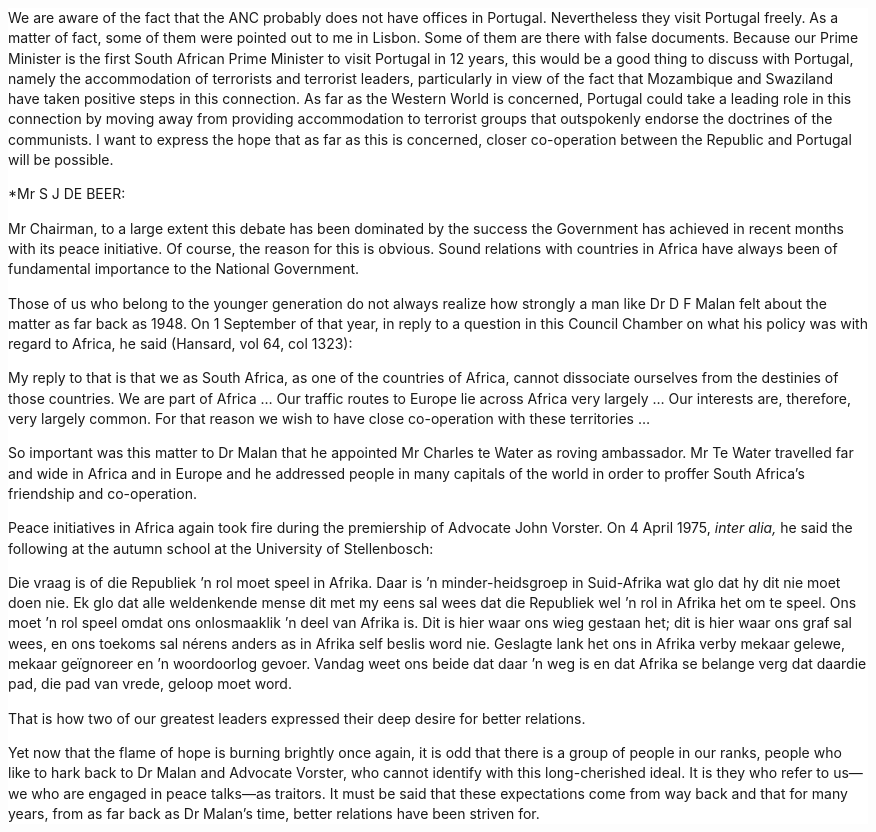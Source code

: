 <p>We are aware of the fact that the ANC probably does not have offices in Portugal. Nevertheless they visit Portugal freely. As a matter of fact, some of them were pointed out to me in Lisbon. Some of them are there with false documents. Because our Prime Minister is the first South African Prime Minister to visit Portugal in 12 years, this would be a good thing to discuss with Portugal, namely the accommodation of terrorists and terrorist leaders, particularly in view of the fact that Mozambique and Swaziland have taken positive steps in this connection. As far as the Western World is concerned, Portugal could take a leading role in this connection by moving away from providing accommodation to terrorist groups that outspokenly endorse the doctrines of the communists. I want to express the hope that as far as this is concerned, closer co-operation <span class="col_6215-6216" refersTo="page_0440"/>between the Republic and Portugal will be possible.</p>

</speech>

<speech by="#de_beer">

<from>*Mr <person refersTo="hansard_za">S J DE BEER</person>:</from>

<p>Mr Chairman, to a large extent this debate has been dominated by the success the Government has achieved in recent months with its peace initiative. Of course, the reason for this is obvious. Sound relations with countries in Africa have always been of fundamental importance to the National Government.</p>

<p>Those of us who belong to the younger generation do not always realize how strongly a man like Dr D F Malan felt about the matter as far back as 1948. On 1 September of that year, in reply to a question in this Council Chamber on what his policy was with regard to Africa, he said (Hansard, vol 64, col 1323):</p>

<block name="quote">My reply to that is that we as South Africa, as one of the countries of Africa, cannot dissociate ourselves from the destinies of those countries. We are part of Africa &#x2026; Our traffic routes to Europe lie across Africa very largely &#x2026; Our interests are, therefore, very largely common. For that reason we wish to have close co-operation with these territories &#x2026;</block>

<p>So important was this matter to Dr Malan that he appointed Mr Charles te Water as roving ambassador. Mr Te Water travelled far and wide in Africa and in Europe and he addressed people in many capitals of the world in order to proffer South Africa&#x2019;s friendship and co-operation.</p>

<p>Peace initiatives in Africa again took fire during the premiership of Advocate John Vorster. On 4 April 1975, <i>inter alia,</i> he said the following at the autumn school at the University of Stellenbosch:</p>

<block name="quote">Die vraag is of die Republiek &#x2019;n rol moet speel in Afrika. Daar is &#x2019;n minder-heidsgroep in Suid-Afrika wat glo dat hy dit nie moet doen nie. Ek glo dat alle weldenkende mense dit met my eens sal wees dat die Republiek wel &#x2019;n rol in Afrika het om te speel. Ons moet &#x2019;n rol speel omdat ons onlosmaaklik &#x2019;n deel van Afrika is. Dit is hier waar ons wieg gestaan het; dit is hier waar ons graf sal wees, en ons toekoms sal n&#x00E9;rens anders as in Afrika self beslis word nie. Geslagte lank het ons in Afrika verby mekaar gelewe, mekaar ge&#x00EF;gnoreer en &#x2019;n woordoorlog gevoer. Vandag weet ons beide dat daar &#x2019;n weg is en dat Afrika se belange verg dat daardie pad, die pad van vrede, geloop moet word.</block>

<p>That is how two of our greatest leaders expressed their deep desire for better relations.</p>

<p>Yet now that the flame of hope is burning brightly once again, it is odd that there is a group of people in our ranks, people who like to hark back to Dr Malan and Advocate Vorster, who cannot identify with this long-cherished ideal. It is they who refer to us&#x2014; we who are engaged in peace talks&#x2014;as traitors. It must be said that these expectations come from way back and that for many years, from as far back as Dr Malan&#x2019;s time, better relations have been striven for.</p>
